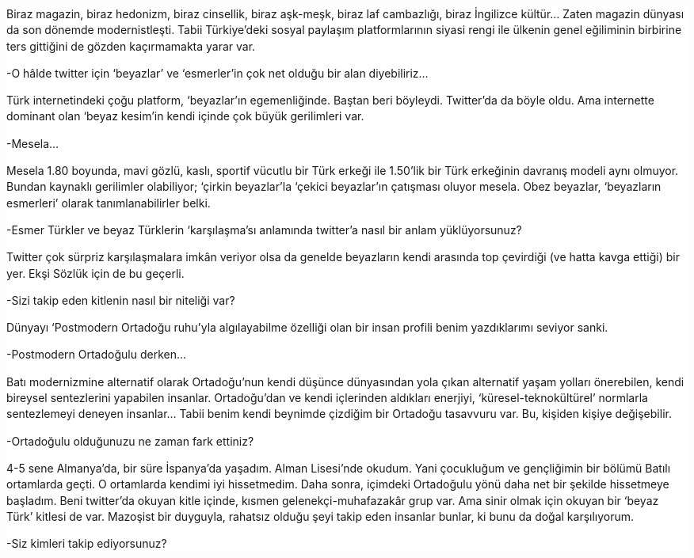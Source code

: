    Biraz magazin, biraz hedonizm, biraz cinsellik, biraz aşk-meşk, biraz laf cambazlığı, biraz İngilizce kültür… Zaten magazin dünyası da son dönemde modernistleşti. Tabii Türkiye’deki sosyal paylaşım platformlarının siyasi rengi ile ülkenin genel eğiliminin birbirine ters gittiğini de gözden kaçırmamakta yarar var.
  </p>
  <p class="MsoNormal">
   -O hâlde twitter için ‘beyazlar’ ve ‘esmerler’in çok net olduğu bir alan diyebiliriz…
  </p>
  <p class="MsoNormal">
   Türk internetindeki çoğu platform, ‘beyazlar’ın egemenliğinde. Baştan beri böyleydi. Twitter’da da böyle oldu. Ama internette dominant olan ‘beyaz kesim’in kendi içinde çok büyük gerilimleri var.
  </p>
  <p class="MsoNormal">
   -Mesela…
  </p>
  <p class="MsoNormal">
   Mesela 1.80 boyunda, mavi gözlü, kaslı, sportif vücutlu bir Türk erkeği ile 1.50’lik bir Türk erkeğinin davranış modeli aynı olmuyor. Bundan kaynaklı gerilimler olabiliyor; ‘çirkin beyazlar’la ‘çekici beyazlar’ın çatışması oluyor mesela. Obez beyazlar, ‘beyazların esmerleri’ olarak tanımlanabilirler belki.
  </p>
  <p class="MsoNormal">
   -Esmer Türkler ve beyaz Türklerin ‘karşılaşma’sı anlamında twitter’a nasıl bir anlam yüklüyorsunuz?
  </p>
  <p class="MsoNormal">
   Twitter çok sürpriz karşılaşmalara imkân veriyor olsa da genelde beyazların kendi arasında top çevirdiği (ve hatta kavga ettiği) bir yer. Ekşi Sözlük için de bu geçerli.
  </p>
  <p class="MsoNormal">
   -Sizi takip eden kitlenin nasıl bir niteliği var?
  </p>
  <p class="MsoNormal">
   Dünyayı ‘Postmodern Ortadoğu ruhu’yla algılayabilme özelliği olan bir insan profili benim yazdıklarımı seviyor sanki.
  </p>
  <p class="MsoNormal">
   -Postmodern Ortadoğulu derken…
  </p>
  <p class="MsoNormal">
   Batı modernizmine alternatif olarak Ortadoğu’nun kendi düşünce dünyasından yola çıkan alternatif yaşam yolları önerebilen, kendi bireysel sentezlerini yapabilen insanlar. Ortadoğu’dan ve kendi içlerinden aldıkları enerjiyi, ‘küresel-teknokültürel’ normlarla sentezlemeyi deneyen insanlar… Tabii benim kendi beynimde çizdiğim bir Ortadoğu tasavvuru var. Bu, kişiden kişiye değişebilir.
  </p>
  <p class="MsoNormal">
   -Ortadoğulu olduğunuzu ne zaman fark ettiniz?
  </p>
  <p class="MsoNormal">
   4-5 sene Almanya’da, bir süre İspanya’da yaşadım. Alman Lisesi’nde okudum. Yani çocukluğum ve gençliğimin bir bölümü Batılı ortamlarda geçti. O ortamlarda kendimi iyi hissetmedim. Daha sonra, içimdeki Ortadoğulu yönü daha net bir şekilde hissetmeye başladım. Beni twitter’da okuyan kitle içinde, kısmen gelenekçi-muhafazakâr grup var. Ama sinir olmak için okuyan bir ‘beyaz Türk’ kitlesi de var. Mazoşist bir duyguyla, rahatsız olduğu şeyi takip eden insanlar bunlar, ki bunu da doğal karşılıyorum.
  </p>
  <p class="MsoNormal">
   -Siz kimleri takip ediyorsunuz?
  </p>
  <p class="MsoNormal">